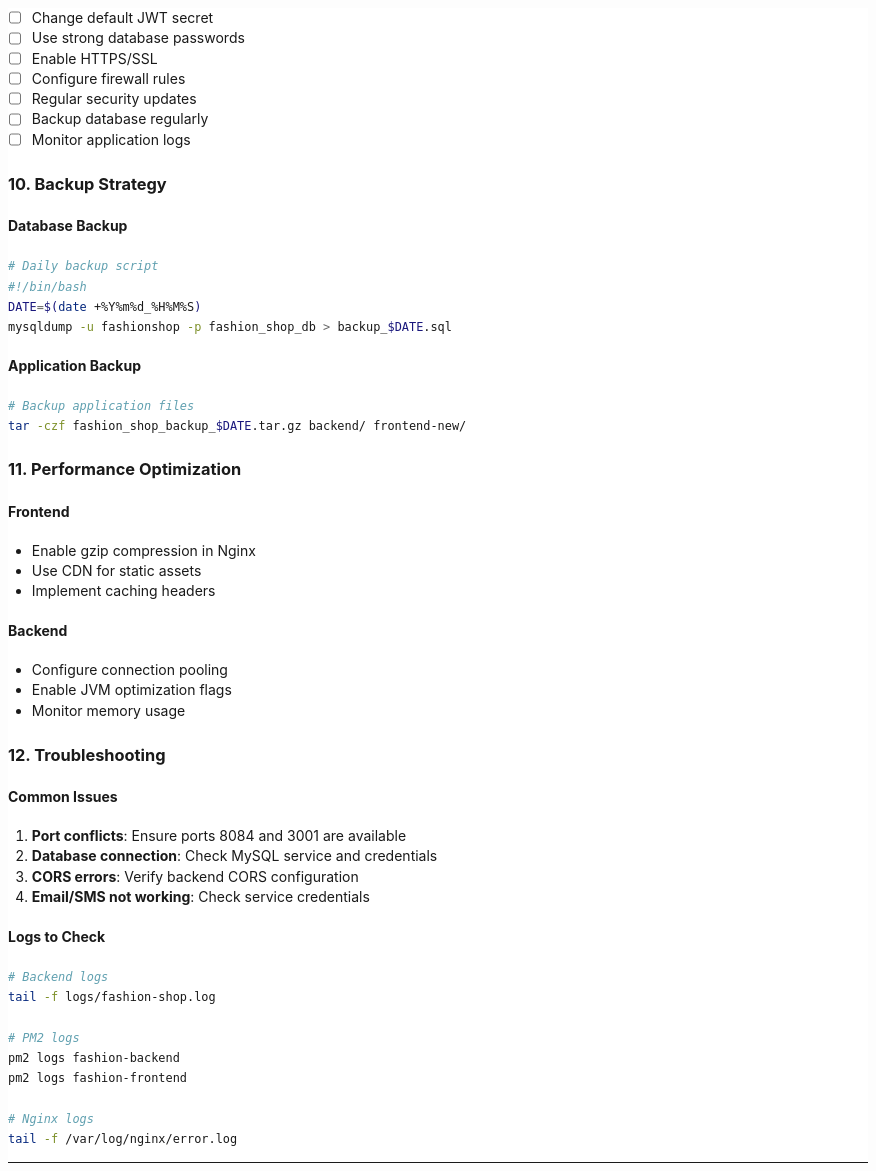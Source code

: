 - [ ] Change default JWT secret
- [ ] Use strong database passwords
- [ ] Enable HTTPS/SSL
- [ ] Configure firewall rules
- [ ] Regular security updates
- [ ] Backup database regularly
- [ ] Monitor application logs

### 10. Backup Strategy

#### Database Backup
```bash
# Daily backup script
#!/bin/bash
DATE=$(date +%Y%m%d_%H%M%S)
mysqldump -u fashionshop -p fashion_shop_db > backup_$DATE.sql
```

#### Application Backup
```bash
# Backup application files
tar -czf fashion_shop_backup_$DATE.tar.gz backend/ frontend-new/
```

### 11. Performance Optimization

#### Frontend
- Enable gzip compression in Nginx
- Use CDN for static assets
- Implement caching headers

#### Backend
- Configure connection pooling
- Enable JVM optimization flags
- Monitor memory usage

### 12. Troubleshooting

#### Common Issues
1. **Port conflicts**: Ensure ports 8084 and 3001 are available
2. **Database connection**: Check MySQL service and credentials
3. **CORS errors**: Verify backend CORS configuration
4. **Email/SMS not working**: Check service credentials

#### Logs to Check
```bash
# Backend logs
tail -f logs/fashion-shop.log

# PM2 logs
pm2 logs fashion-backend
pm2 logs fashion-frontend

# Nginx logs
tail -f /var/log/nginx/error.log
```

---